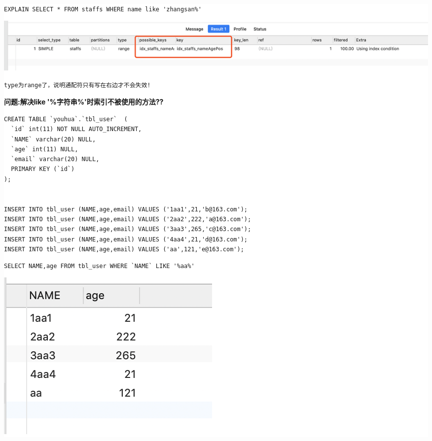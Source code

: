 

```mysql
EXPLAIN SELECT * FROM staffs WHERE name like 'zhangsan%'
```

![image-20190825230357836](mdpic/image-20190825230357836.png)

`type为range了，说明通配符只有写在右边才不会失效!`

**问题:解决like '%字符串%'时索引不被使用的方法??**

```mysql
CREATE TABLE `youhua`.`tbl_user`  (
  `id` int(11) NOT NULL AUTO_INCREMENT,
  `NAME` varchar(20) NULL,
  `age` int(11) NULL,
  `email` varchar(20) NULL,
  PRIMARY KEY (`id`)
);


INSERT INTO tbl_user (NAME,age,email) VALUES ('1aa1',21,'b@163.com');
INSERT INTO tbl_user (NAME,age,email) VALUES ('2aa2',222,'a@163.com');
INSERT INTO tbl_user (NAME,age,email) VALUES ('3aa3',265,'c@163.com');
INSERT INTO tbl_user (NAME,age,email) VALUES ('4aa4',21,'d@163.com');
INSERT INTO tbl_user (NAME,age,email) VALUES ('aa',121,'e@163.com');

```

```mysql
SELECT NAME,age FROM tbl_user WHERE `NAME` LIKE '%aa%'
```

![image-20190825231346247](mdpic/image-20190825231346247.png)
